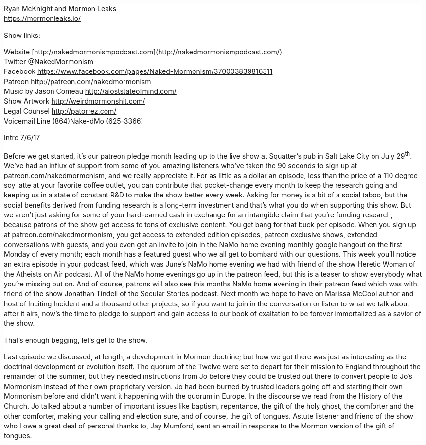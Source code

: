 Ryan McKnight and Mormon Leaks  
<https://mormonleaks.io/>

Show links:

Website [http://nakedmormonismpodcast.com](http://nakedmormonismpodcast.com/)  
Twitter [@NakedMormonism](https://twitter.com/NakedMormonism)  
Facebook <https://www.facebook.com/pages/Naked-Mormonism/370003839816311>  
Patreon <http://patreon.com/nakedmormonism>  
Music by Jason Comeau <http://aloststateofmind.com/>  
Show Artwork <http://weirdmormonshit.com/>  
Legal Counsel <http://patorrez.com/>  
Voicemail Line (864)Nake-dMo (625-3366)

Intro 7/6/17

Before we get started, it’s our patreon pledge month leading up to the
live show at Squatter’s pub in Salt Lake City on July 29<sup>th</sup>.
We’ve had an influx of support from some of you amazing listeners who’ve
taken the 90 seconds to sign up at patreon.com/nakedmormonism, and we
really appreciate it. For as little as a dollar an episode, less than
the price of a 110 degree soy latte at your favorite coffee outlet, you
can contribute that pocket-change every month to keep the research going
and keeping us in a state of constant R\&D to make the show better every
week. Asking for money is a bit of a social taboo, but the social
benefits derived from funding research is a long-term investment and
that’s what you do when supporting this show. But we aren’t just asking
for some of your hard-earned cash in exchange for an intangible claim
that you’re funding research, because patrons of the show get access to
tons of exclusive content. You get bang for that buck per episode. When
you sign up at patreon.com/nakedmormonism, you get access to extended
edition episodes, patreon exclusive shows, extended conversations with
guests, and you even get an invite to join in the NaMo home evening
monthly google hangout on the first Monday of every month; each month
has a featured guest who we all get to bombard with our questions. This
week you’ll notice an extra episode in your podcast feed, which was
June’s NaMo home evening we had with friend of the show Heretic Woman
of the Atheists on Air podcast. All of the NaMo home evenings go up in
the patreon feed, but this is a teaser to show everybody what you’re
missing out on. And of course, patrons will also see this months NaMo
home evening in their patreon feed which was with friend of the show
Jonathan Tindell of the Secular Stories podcast. Next month we hope to
have on Marissa McCool author and host of Inciting Incident and a
thousand other projects, so if you want to join in the conversation or
listen to what we talk about after it airs, now’s the time to pledge to
support and gain access to our book of exaltation to be forever
immortalized as a savior of the show.

That’s enough begging, let’s get to the show.

Last episode we discussed, at length, a development in Mormon doctrine;
but how we got there was just as interesting as the doctrinal
development or evolution itself. The quorum of the Twelve were set to
depart for their mission to England throughout the remainder of the
summer, but they needed instructions from Jo before they could be
trusted out there to convert people to Jo’s Mormonism instead of their
own proprietary version. Jo had been burned by trusted leaders going off
and starting their own Mormonism before and didn’t want it happening
with the quorum in Europe. In the discourse we read from the History of
the Church, Jo talked about a number of important issues like baptism,
repentance, the gift of the holy ghost, the comforter and the other
comforter, making your calling and election sure, and of course, the
gift of tongues. Astute listener and friend of the show who I owe a
great deal of personal thanks to, Jay Mumford, sent an email in response
to the Mormon version of the gift of tongues.
